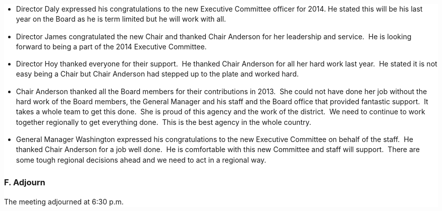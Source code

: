 - Director Daly expressed his congratulations to the new Executive Committee officer for 2014. He stated this will be his last year on the Board as he is term limited but he will work with all.

- Director James congratulated the new Chair and thanked Chair Anderson for her leadership and service.  He is looking forward to being a part of the 2014 Executive Committee.

- Director Hoy thanked everyone for their support.  He thanked Chair Anderson for all her hard work last year.  He stated it is not easy being a Chair but Chair Anderson had stepped up to the plate and worked hard.

- Chair Anderson thanked all the Board members for their contributions in 2013.  She could not have done her job without the hard work of the Board members, the General Manager and his staff and the Board office that provided fantastic support.  It takes a whole team to get this done.  She is proud of this agency and the work of the district.  We need to continue to work together regionally to get everything done.  This is the best agency in the whole country.

- General Manager Washington expressed his congratulations to the new Executive Committee on behalf of the staff.  He thanked Chair Anderson for a job well done.  He is comfortable with this new Committee and staff will support.  There are some tough regional decisions ahead and we need to act in a regional way.

### F. Adjourn

The meeting adjourned at 6:30 p.m.